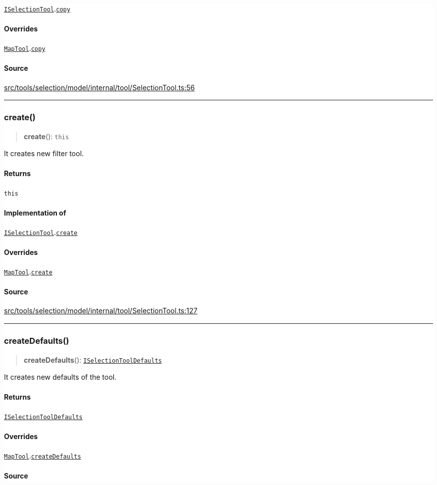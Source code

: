 [`ISelectionTool`](../interfaces/ISelectionTool.md).[`copy`](../interfaces/ISelectionTool.md#copy)

#### Overrides

[`MapTool`](MapTool.md).[`copy`](MapTool.md#copy)

#### Source

[src/tools/selection/model/internal/tool/SelectionTool.ts:56](https://github.com/geovisto/geovisto-map/blob/e22d774889dbc28cc1ec62933ecf6bab6690f172/src/tools/selection/model/internal/tool/SelectionTool.ts#L56)

***

### create()

> **create**(): `this`

It creates new filter tool.

#### Returns

`this`

#### Implementation of

[`ISelectionTool`](../interfaces/ISelectionTool.md).[`create`](../interfaces/ISelectionTool.md#create)

#### Overrides

[`MapTool`](MapTool.md).[`create`](MapTool.md#create)

#### Source

[src/tools/selection/model/internal/tool/SelectionTool.ts:127](https://github.com/geovisto/geovisto-map/blob/e22d774889dbc28cc1ec62933ecf6bab6690f172/src/tools/selection/model/internal/tool/SelectionTool.ts#L127)

***

### createDefaults()

> **createDefaults**(): [`ISelectionToolDefaults`](../interfaces/ISelectionToolDefaults.md)

It creates new defaults of the tool.

#### Returns

[`ISelectionToolDefaults`](../interfaces/ISelectionToolDefaults.md)

#### Overrides

[`MapTool`](MapTool.md).[`createDefaults`](MapTool.md#createdefaults)

#### Source
